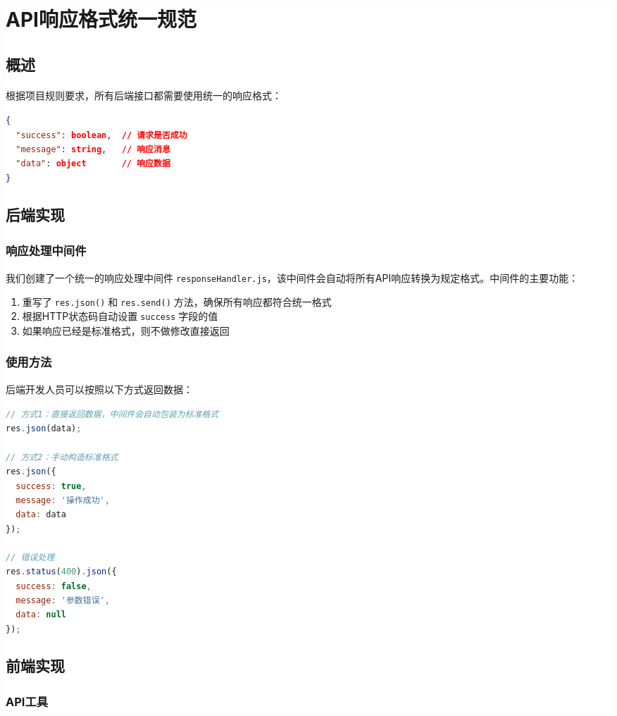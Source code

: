 # API响应格式统一规范

## 概述

根据项目规则要求，所有后端接口都需要使用统一的响应格式：

```json
{
  "success": boolean,  // 请求是否成功
  "message": string,   // 响应消息
  "data": object       // 响应数据
}
```

## 后端实现

### 响应处理中间件

我们创建了一个统一的响应处理中间件 `responseHandler.js`，该中间件会自动将所有API响应转换为规定格式。中间件的主要功能：

1. 重写了 `res.json()` 和 `res.send()` 方法，确保所有响应都符合统一格式
2. 根据HTTP状态码自动设置 `success` 字段的值
3. 如果响应已经是标准格式，则不做修改直接返回

### 使用方法

后端开发人员可以按照以下方式返回数据：

```javascript
// 方式1：直接返回数据，中间件会自动包装为标准格式
res.json(data);

// 方式2：手动构造标准格式
res.json({
  success: true,
  message: '操作成功',
  data: data
});

// 错误处理
res.status(400).json({
  success: false,
  message: '参数错误',
  data: null
});
```

## 前端实现

### API工具
